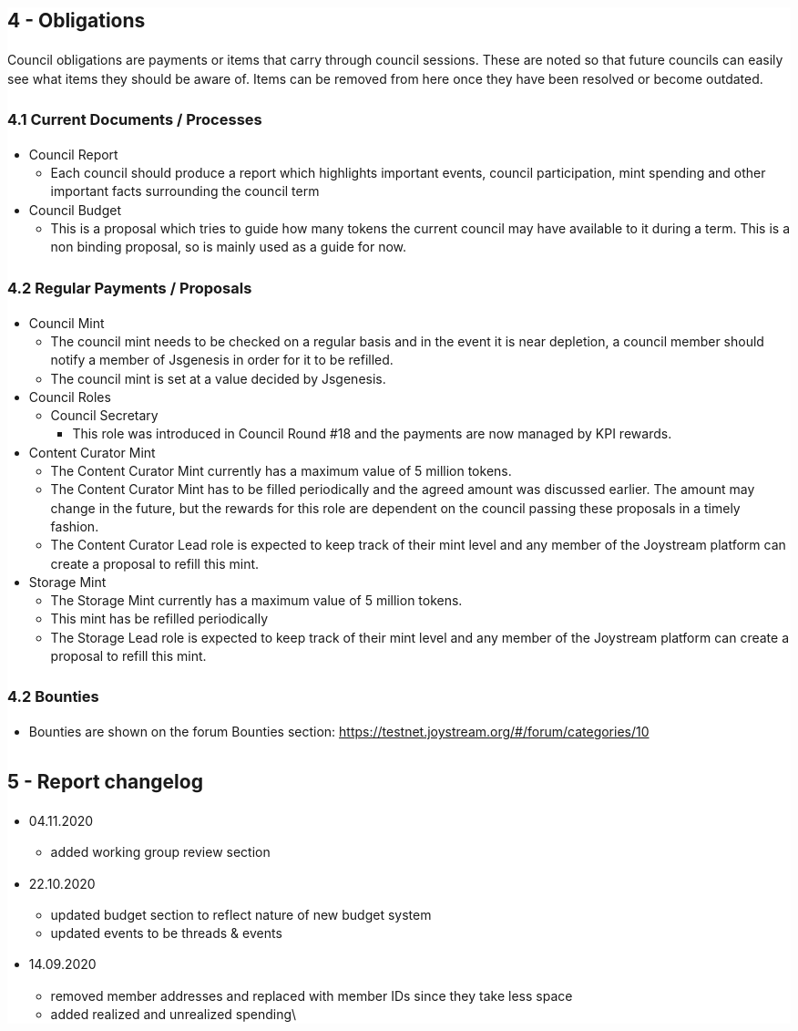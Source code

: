 ## 4 - Obligations
Council obligations are payments or items that carry through council sessions. These are noted so that future councils can easily see what items they should be aware of. Items can be removed from here once they have been resolved or become outdated.

### 4.1 Current Documents / Processes
- Council Report
	- Each council should produce a report which highlights important events, council participation, mint spending and other important facts surrounding the council term
- Council Budget
	- This is a proposal which tries to guide how many tokens the current council may have available to it during a term. This is a non binding proposal, so is mainly used as a guide for now.

### 4.2 Regular Payments / Proposals
- Council Mint
	- The council mint needs to be checked on a regular basis and in the event it is near depletion, a council member should notify a member of Jsgenesis in order for it to be refilled.
	- The council mint is set at a value decided by Jsgenesis.
- Council Roles
	- Council Secretary
		- This role was introduced in Council Round #18 and the payments are now managed by KPI rewards.
- Content Curator Mint
	- The Content Curator Mint currently has a maximum value of 5 million tokens.
	- The Content Curator Mint has to be filled periodically and the agreed amount was discussed earlier. The amount may change in the future, but the rewards for this role are dependent on the council passing these proposals in a timely fashion.
	- The Content Curator Lead role is expected to keep track of their mint level and any member of the Joystream platform can create a proposal to refill this mint.
- Storage Mint
	- The Storage Mint currently has a maximum value of 5 million tokens.
	- This mint has be refilled periodically
	- The Storage Lead role is expected to keep track of their mint level and any member of the Joystream platform can create a proposal to refill this mint.

### 4.2 Bounties
- Bounties are shown on the forum Bounties section: https://testnet.joystream.org/#/forum/categories/10

## 5 - Report changelog
- 04.11.2020
	- added working group review section

- 22.10.2020
	- updated budget section to reflect nature of new budget system
	- updated events to be threads & events

- 14.09.2020
	- removed member addresses and replaced with member IDs since they take less space
	- added realized and unrealized spending\
